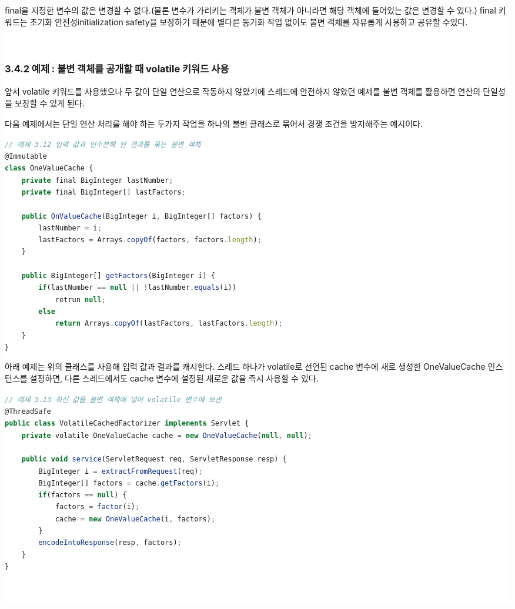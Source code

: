 final을 지정한 변수의 값은 변경할 수 없다.(물론 변수가 가리키는 객체가 불변 객체가 아니라면 해당 객체에 들어있는 값은 변경할 수 있다.) final 키워드는 초기화 안전성initialization safety을 보장하기 때문에 별다른 동기화 작업 없이도 불변 객체를 자유롭게 사용하고 공유할 수있다.

<br/>

### 3.4.2 예제 : 불변 객체를 공개할 때 volatile 키워드 사용

앞서 volatile 키워드를 사용했으나 두 값이 단일 연산으로 작동하지 않았기에 스레드에 안전하지 않았던 예제를 불변 객체를 활용하면 연산의 단일성을 보장할 수 있게 된다. 

다음 예제에서는 단일 연산 처리를 해야 하는 두가지 작업을 하나의 불변 클래스로 묶어서 경쟁 조건을 방지해주는 예시이다. 

```jsx
// 예제 3.12 입력 값과 인수분해 된 결과를 묶는 불변 객체
@Immutable
class OneValueCache {
	private final BigInteger lastNumber;
	private final BigInteger[] lastFactors;

	public OnValueCache(BigInteger i, BigInteger[] factors) {
		lastNumber = i;
		lastFactors = Arrays.copyOf(factors, factors.length);
	}

	public BigInteger[] getFactors(BigInteger i) {
		if(lastNumber == null || !lastNumber.equals(i))
			retrun null;
		else
			return Arrays.copyOf(lastFactors, lastFactors.length);
	}
}
```

아래 예제는 위의 클래스를 사용해 입력 값과 결과를 캐시한다. 스레드 하나가 volatile로 선언된 cache 변수에 새로 생성한 OneValueCache 인스턴스를 설정하면, 다른 스레드에서도 cache 변수에 설정된 새로운 값을 즉시 사용할 수 있다. 

```jsx
// 예제 3.13 최신 값을 불변 객체에 넣어 volatile 변수에 보관
@ThreadSafe
public class VolatileCachedFactorizer implements Servlet {
	private volatile OneValueCache cache = new OneValueCache(null, null);

	public void service(ServletRequest req, ServletResponse resp) {
		BigInteger i = extractFromRequest(req);
		BigInteger[] factors = cache.getFactors(i);
		if(factors == null) {
			factors = factor(i);
			cache = new OneValueCache(i, factors);
		}
		encodeIntoResponse(resp, factors);
	}
}
```


<br/>
<br/>
